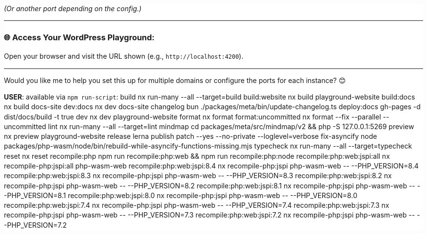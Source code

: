 *(Or another port depending on the config.)*

---

### 🌐 **Access Your WordPress Playground:**  
Open your browser and visit the URL shown (e.g., `http://localhost:4200`).

---

Would you like me to help you set this up for multiple domains or configure the ports for each instance? 😊

**USER**: available via `npm run-script`:
  build
    nx run-many --all --target=build
  build:website
    nx build playground-website
  build:docs
    nx build docs-site
  dev:docs
    nx dev docs-site
  changelog
    bun ./packages/meta/bin/update-changelog.ts
  deploy:docs
    gh-pages -d dist/docs/build -t true
  dev
    nx dev playground-website
  format
    nx format
  format:uncommitted
    nx format --fix --parallel --uncommitted
  lint
    nx run-many --all --target=lint
  mindmap
    cd packages/meta/src/mindmap/v2 && php -S 127.0.0.1:5269
  preview
    nx preview playground-website
  release
    lerna publish patch --yes --no-private --loglevel=verbose
  fix-asyncify
    node packages/php-wasm/node/bin/rebuild-while-asyncify-functions-missing.mjs
  typecheck
    nx run-many --all --target=typecheck
  reset
    nx reset
  recompile:php
    npm run recompile:php:web && npm run recompile:php:node
  recompile:php:web:jspi:all
    nx recompile-php:jspi:all php-wasm-web
  recompile:php:web:jspi:8.4
    nx recompile-php:jspi php-wasm-web -- --PHP_VERSION=8.4 
  recompile:php:web:jspi:8.3
    nx recompile-php:jspi php-wasm-web -- --PHP_VERSION=8.3 
  recompile:php:web:jspi:8.2
    nx recompile-php:jspi php-wasm-web -- --PHP_VERSION=8.2 
  recompile:php:web:jspi:8.1
    nx recompile-php:jspi php-wasm-web -- --PHP_VERSION=8.1 
  recompile:php:web:jspi:8.0
    nx recompile-php:jspi php-wasm-web -- --PHP_VERSION=8.0 
  recompile:php:web:jspi:7.4
    nx recompile-php:jspi php-wasm-web -- --PHP_VERSION=7.4 
  recompile:php:web:jspi:7.3
    nx recompile-php:jspi php-wasm-web -- --PHP_VERSION=7.3 
  recompile:php:web:jspi:7.2
    nx recompile-php:jspi php-wasm-web -- --PHP_VERSION=7.2 